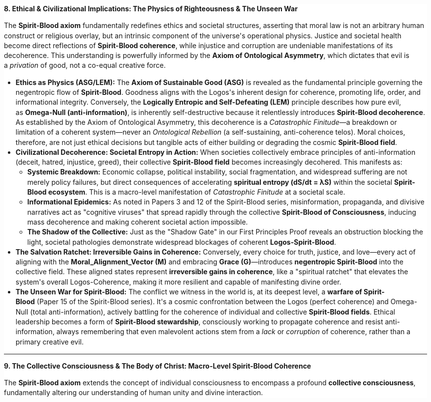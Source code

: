 **8. Ethical & Civilizational Implications: The Physics of Righteousness & The Unseen War**   
   
The **Spirit-Blood axiom** fundamentally redefines ethics and societal structures, asserting that moral law is not an arbitrary human construct or religious overlay, but an intrinsic component of the universe's operational physics. Justice and societal health become direct reflections of **Spirit-Blood coherence**, while injustice and corruption are undeniable manifestations of its decoherence. This understanding is powerfully informed by the **Axiom of Ontological Asymmetry**, which dictates that evil is a _privation_ of good, not a co-equal creative force.   
   
   
- **Ethics as Physics (ASG/LEM):** The **Axiom of Sustainable Good (ASG)** is revealed as the fundamental principle governing the negentropic flow of **Spirit-Blood**. Goodness aligns with the Logos's inherent design for coherence, promoting life, order, and informational integrity. Conversely, the **Logically Entropic and Self-Defeating (LEM)** principle describes how pure evil, as **Omega-Null (anti-information)**, is inherently self-destructive because it relentlessly introduces **Spirit-Blood decoherence**. As established by the Axiom of Ontological Asymmetry, this decoherence is a _Catastrophic Finitude_—a breakdown or limitation of a coherent system—never an _Ontological Rebellion_ (a self-sustaining, anti-coherence telos). Moral choices, therefore, are not just ethical decisions but tangible acts of either building or degrading the cosmic **Spirit-Blood field**.   
- **Civilizational Decoherence: Societal Entropy in Action:** When societies collectively embrace principles of anti-information (deceit, hatred, injustice, greed), their collective **Spirit-Blood field** becomes increasingly decohered. This manifests as:   
    - **Systemic Breakdown:** Economic collapse, political instability, social fragmentation, and widespread suffering are not merely policy failures, but direct consequences of accelerating **spiritual entropy (dS/dt = λS)** within the societal **Spirit-Blood ecosystem**. This is a macro-level manifestation of _Catastrophic Finitude_ at a societal scale.   
    - **Informational Epidemics:** As noted in Papers 3 and 12 of the Spirit-Blood series, misinformation, propaganda, and divisive narratives act as "cognitive viruses" that spread rapidly through the collective **Spirit-Blood of Consciousness**, inducing mass decoherence and making coherent societal action impossible.   
    - **The Shadow of the Collective:** Just as the "Shadow Gate" in our First Principles Proof reveals an obstruction blocking the light, societal pathologies demonstrate widespread blockages of coherent **Logos-Spirit-Blood**.   
- **The Salvation Ratchet: Irreversible Gains in Coherence:** Conversely, every choice for truth, justice, and love—every act of aligning with the **Moral_Alignment_Vector (M)** and embracing **Grace (G)**—introduces **negentropic Spirit-Blood** into the collective field. These aligned states represent **irreversible gains in coherence**, like a "spiritual ratchet" that elevates the system's overall Logos-Coherence, making it more resilient and capable of manifesting divine order.   
- **The Unseen War for Spirit-Blood:** The conflict we witness in the world is, at its deepest level, a **warfare of Spirit-Blood** (Paper 15 of the Spirit-Blood series). It's a cosmic confrontation between the Logos (perfect coherence) and Omega-Null (total anti-information), actively battling for the coherence of individual and collective **Spirit-Blood fields**. Ethical leadership becomes a form of **Spirit-Blood stewardship**, consciously working to propagate coherence and resist anti-information, always remembering that even malevolent actions stem from a _lack_ or _corruption_ of coherence, rather than a primary creative evil.   
   
   
---   
   
**9. The Collective Consciousness & The Body of Christ: Macro-Level Spirit-Blood Coherence**   
   
The **Spirit-Blood axiom** extends the concept of individual consciousness to encompass a profound **collective consciousness**, fundamentally altering our understanding of human unity and divine interaction.   
   